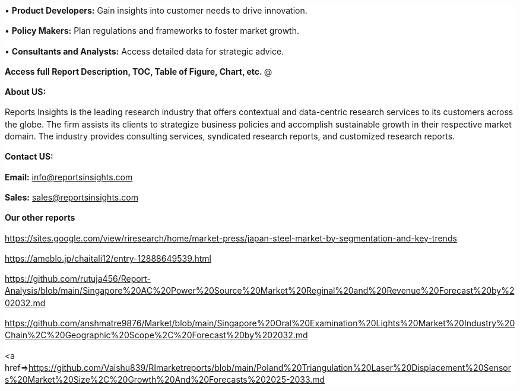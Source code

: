 • <strong>Product Developers:</strong> Gain insights into customer needs to drive innovation.

• <strong>Policy Makers:</strong> Plan regulations and frameworks to foster market growth.

• <strong>Consultants and Analysts:</strong> Access detailed data for strategic advice.
</ul>
<strong>Access full Report Description, TOC, Table of Figure, Chart, etc. </strong>@  <a href= style=color:#0000ff;></a></font>

<strong><strong>About US</strong>:</strong>

Reports Insights is the leading research industry that offers contextual and data-centric research services to its customers across the globe. The firm assists its clients to strategize business policies and accomplish sustainable growth in their respective market domain. The industry provides consulting services, syndicated research reports, and customized research reports.

<strong>Contact US:</strong>

<p class=""""><b>Email:</b> <a href=mailto:info@reportsinsights.com>info@reportsinsights.com</a></p>
<p class=""""><b>Sales:</b> <a href=mailto:sales@reportsinsights.com>sales@reportsinsights.com</a></p>

<strong>Our other reports</strong>

<a href=https://sites.google.com/view/riresearch/home/market-press/japan-steel-market-by-segmentation-and-key-trends>https://sites.google.com/view/riresearch/home/market-press/japan-steel-market-by-segmentation-and-key-trends</a>

<a href=https://ameblo.jp/chaitali12/entry-12888649539.html>https://ameblo.jp/chaitali12/entry-12888649539.html</a>

<a href=https://github.com/rutuja456/Report-Analysis/blob/main/Singapore%20AC%20Power%20Source%20Market%20Reginal%20and%20Revenue%20Forecast%20by%202032.md>https://github.com/rutuja456/Report-Analysis/blob/main/Singapore%20AC%20Power%20Source%20Market%20Reginal%20and%20Revenue%20Forecast%20by%202032.md</a>

<a href=https://github.com/anshmatre9876/Market/blob/main/Singapore%20Oral%20Examination%20Lights%20Market%20Industry%20Chain%2C%20Geographic%20Scope%2C%20Forecast%20by%202032.md>https://github.com/anshmatre9876/Market/blob/main/Singapore%20Oral%20Examination%20Lights%20Market%20Industry%20Chain%2C%20Geographic%20Scope%2C%20Forecast%20by%202032.md</a>

<a href=>https://github.com/Vaishu839/RImarketreports/blob/main/Poland%20Triangulation%20Laser%20Displacement%20Sensors%20Market%20Size%2C%20Growth%20And%20Forecasts%202025-2033.md</a>
